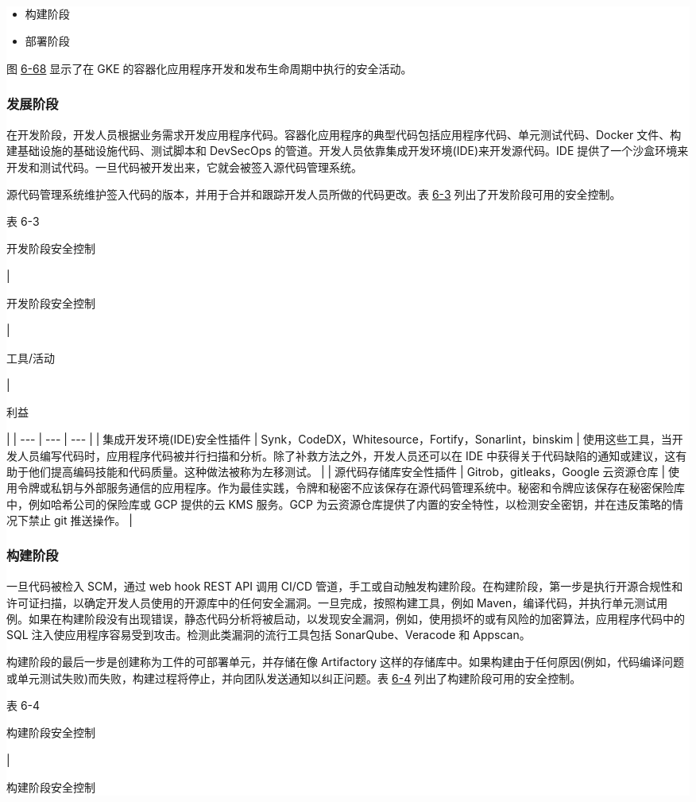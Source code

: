 *   构建阶段

*   部署阶段

图 [6-68](#Fig71) 显示了在 GKE 的容器化应用程序开发和发布生命周期中执行的安全活动。

### 发展阶段

在开发阶段，开发人员根据业务需求开发应用程序代码。容器化应用程序的典型代码包括应用程序代码、单元测试代码、Docker 文件、构建基础设施的基础设施代码、测试脚本和 DevSecOps 的管道。开发人员依靠集成开发环境(IDE)来开发源代码。IDE 提供了一个沙盒环境来开发和测试代码。一旦代码被开发出来，它就会被签入源代码管理系统。

源代码管理系统维护签入代码的版本，并用于合并和跟踪开发人员所做的代码更改。表 [6-3](#Tab3) 列出了开发阶段可用的安全控制。

表 6-3

开发阶段安全控制

<colgroup><col class="tcol1 align-left"> <col class="tcol2 align-left"> <col class="tcol3 align-left"></colgroup> 
| 

开发阶段安全控制

 | 

工具/活动

 | 

利益

 |
| --- | --- | --- |
| 集成开发环境(IDE)安全性插件 | Synk，CodeDX，Whitesource，Fortify，Sonarlint，binskim | 使用这些工具，当开发人员编写代码时，应用程序代码被并行扫描和分析。除了补救方法之外，开发人员还可以在 IDE 中获得关于代码缺陷的通知或建议，这有助于他们提高编码技能和代码质量。这种做法被称为左移测试。 |
| 源代码存储库安全性插件 | Gitrob，gitleaks，Google 云资源仓库 | 使用令牌或私钥与外部服务通信的应用程序。作为最佳实践，令牌和秘密不应该保存在源代码管理系统中。秘密和令牌应该保存在秘密保险库中，例如哈希公司的保险库或 GCP 提供的云 KMS 服务。GCP 为云资源仓库提供了内置的安全特性，以检测安全密钥，并在违反策略的情况下禁止 git 推送操作。 |

### 构建阶段

一旦代码被检入 SCM，通过 web hook REST API 调用 CI/CD 管道，手工或自动触发构建阶段。在构建阶段，第一步是执行开源合规性和许可证扫描，以确定开发人员使用的开源库中的任何安全漏洞。一旦完成，按照构建工具，例如 Maven，编译代码，并执行单元测试用例。如果在构建阶段没有出现错误，静态代码分析将被启动，以发现安全漏洞，例如，使用损坏的或有风险的加密算法，应用程序代码中的 SQL 注入使应用程序容易受到攻击。检测此类漏洞的流行工具包括 SonarQube、Veracode 和 Appscan。

构建阶段的最后一步是创建称为工件的可部署单元，并存储在像 Artifactory 这样的存储库中。如果构建由于任何原因(例如，代码编译问题或单元测试失败)而失败，构建过程将停止，并向团队发送通知以纠正问题。表 [6-4](#Tab4) 列出了构建阶段可用的安全控制。

表 6-4

构建阶段安全控制

<colgroup><col class="tcol1 align-left"> <col class="tcol2 align-left"> <col class="tcol3 align-left"></colgroup> 
| 

构建阶段安全控制
